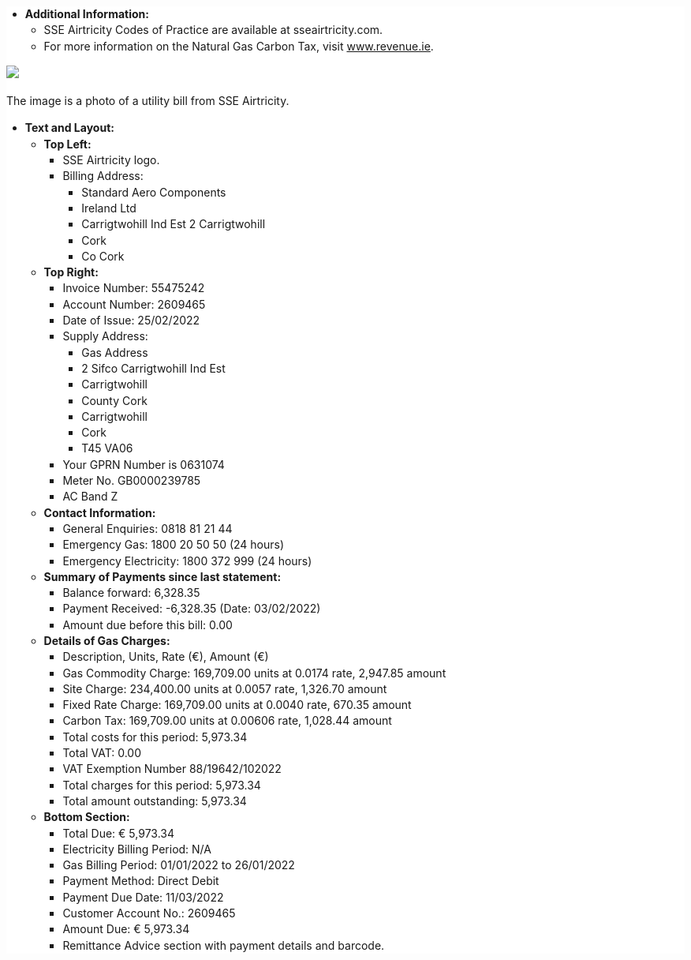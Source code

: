 - **Additional Information:**
  - SSE Airtricity Codes of Practice are available at sseairtricity.com.
  - For more information on the Natural Gas Carbon Tax, visit www.revenue.ie.

![](images/img-1.jpeg)

The image is a photo of a utility bill from SSE Airtricity. 

- **Text and Layout:**
  - **Top Left:**
    - SSE Airtricity logo.
    - Billing Address:
      - Standard Aero Components
      - Ireland Ltd
      - Carrigtwohill Ind Est 2 Carrigtwohill
      - Cork
      - Co Cork
  - **Top Right:**
    - Invoice Number: 55475242
    - Account Number: 2609465
    - Date of Issue: 25/02/2022
    - Supply Address:
      - Gas Address
      - 2 Sifco Carrigtwohill Ind Est
      - Carrigtwohill
      - County Cork
      - Carrigtwohill
      - Cork
      - T45 VA06
    - Your GPRN Number is 0631074
    - Meter No. GB0000239785
    - AC Band Z
  - **Contact Information:**
    - General Enquiries: 0818 81 21 44
    - Emergency Gas: 1800 20 50 50 (24 hours)
    - Emergency Electricity: 1800 372 999 (24 hours)
  - **Summary of Payments since last statement:**
    - Balance forward: 6,328.35
    - Payment Received: -6,328.35 (Date: 03/02/2022)
    - Amount due before this bill: 0.00
  - **Details of Gas Charges:**
    - Description, Units, Rate (€), Amount (€)
    - Gas Commodity Charge: 169,709.00 units at 0.0174 rate, 2,947.85 amount
    - Site Charge: 234,400.00 units at 0.0057 rate, 1,326.70 amount
    - Fixed Rate Charge: 169,709.00 units at 0.0040 rate, 670.35 amount
    - Carbon Tax: 169,709.00 units at 0.00606 rate, 1,028.44 amount
    - Total costs for this period: 5,973.34
    - Total VAT: 0.00
    - VAT Exemption Number 88/19642/102022
    - Total charges for this period: 5,973.34
    - Total amount outstanding: 5,973.34
  - **Bottom Section:**
    - Total Due: € 5,973.34
    - Electricity Billing Period: N/A
    - Gas Billing Period: 01/01/2022 to 26/01/2022
    - Payment Method: Direct Debit
    - Payment Due Date: 11/03/2022
    - Customer Account No.: 2609465
    - Amount Due: € 5,973.34
    - Remittance Advice section with payment details and barcode.
